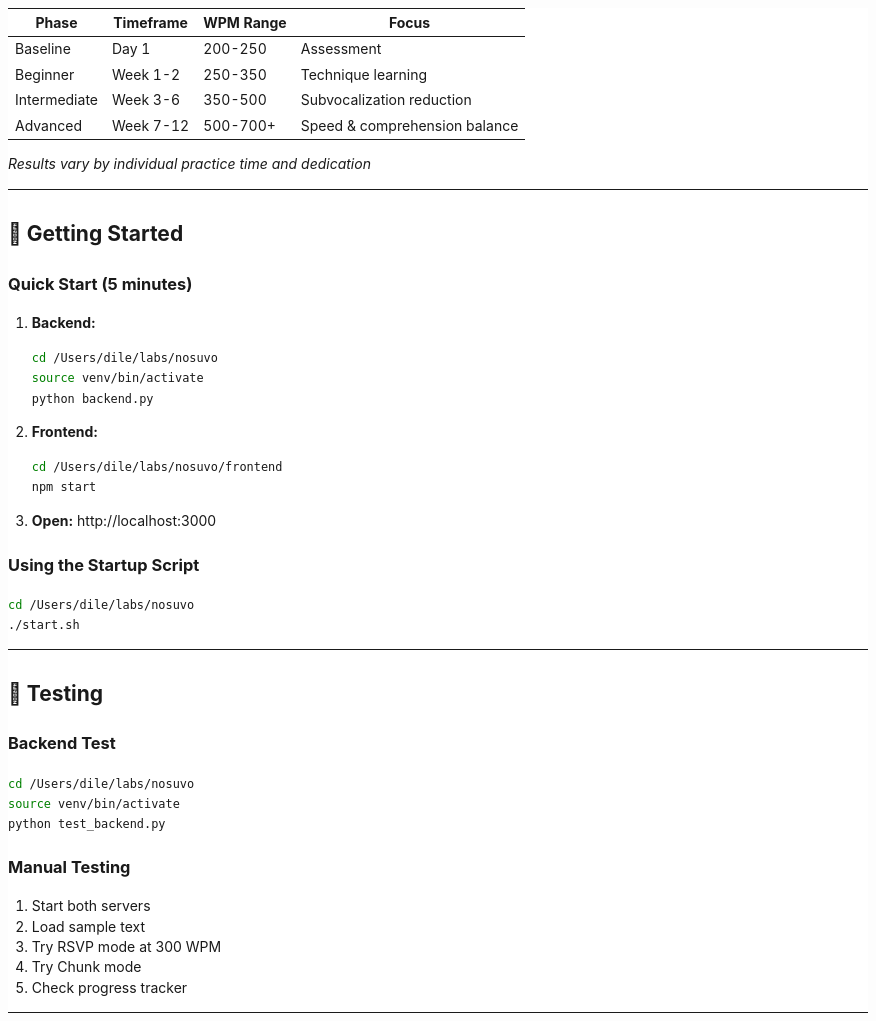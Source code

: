| Phase | Timeframe | WPM Range | Focus |
|-------|-----------|-----------|-------|
| Baseline | Day 1 | 200-250 | Assessment |
| Beginner | Week 1-2 | 250-350 | Technique learning |
| Intermediate | Week 3-6 | 350-500 | Subvocalization reduction |
| Advanced | Week 7-12 | 500-700+ | Speed & comprehension balance |

*Results vary by individual practice time and dedication*

---

## 🚦 Getting Started

### Quick Start (5 minutes)

1. **Backend:**
   ```bash
   cd /Users/dile/labs/nosuvo
   source venv/bin/activate
   python backend.py
   ```

2. **Frontend:**
   ```bash
   cd /Users/dile/labs/nosuvo/frontend
   npm start
   ```

3. **Open:** http://localhost:3000

### Using the Startup Script

```bash
cd /Users/dile/labs/nosuvo
./start.sh
```

---

## 🧪 Testing

### Backend Test
```bash
cd /Users/dile/labs/nosuvo
source venv/bin/activate
python test_backend.py
```

### Manual Testing
1. Start both servers
2. Load sample text
3. Try RSVP mode at 300 WPM
4. Try Chunk mode
5. Check progress tracker

---